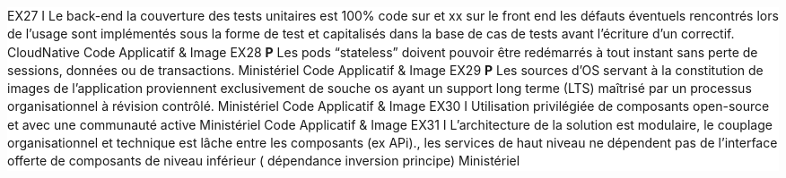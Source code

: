   </tr>
  <tr>
   <td>EX27
   </td>
   <td>I
   </td>
   <td>Le back-end la couverture des tests unitaires est 100% code sur et xx sur le front end les défauts éventuels rencontrés lors de l’usage sont implémentés sous la forme de test et capitalisés dans la base de cas de tests avant l’écriture d’un correctif.
   </td>
   <td>CloudNative
   </td>
   <td>Code Applicatif & Image
   </td>
  </tr>
  <tr>
   <td>EX28
   </td>
   <td><strong>P</strong>
   </td>
   <td>Les pods “stateless” doivent pouvoir être redémarrés à tout instant sans perte de sessions, données ou de transactions.
   </td>
   <td>Ministériel
   </td>
   <td>Code Applicatif & Image
   </td>
  </tr>
  <tr>
   <td>EX29
   </td>
   <td><strong>P</strong>
   </td>
   <td>Les  sources d’OS servant à la constitution de images de l’application proviennent exclusivement de souche os ayant un support long terme (LTS)  maîtrisé par un processus organisationnel à révision contrôlé.
   </td>
   <td>Ministériel
   </td>
   <td>Code Applicatif & Image
   </td>
  </tr>
  <tr>
   <td>EX30
   </td>
   <td>I
   </td>
   <td>Utilisation privilégiée de composants open-source et avec une communauté active
   </td>
   <td>Ministériel
   </td>
   <td>Code Applicatif & Image
   </td>
  </tr>
  <tr>
   <td>EX31
   </td>
   <td>I
   </td>
   <td>L’architecture de la solution est modulaire, le couplage organisationnel et technique est lâche entre les composants (ex APi)., les services de haut niveau ne dépendent pas de l’interface offerte de composants de niveau inférieur ( dépendance inversion principe)
   </td>
   <td>Ministériel